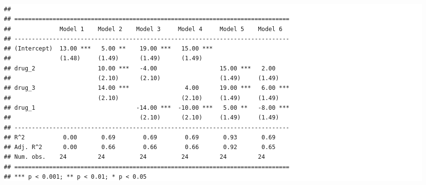 
    ## 
    ## ===============================================================================
    ##              Model 1    Model 2    Model 3     Model 4     Model 5    Model 6  
    ## -------------------------------------------------------------------------------
    ## (Intercept)  13.00 ***   5.00 **    19.00 ***   15.00 ***                      
    ##              (1.48)     (1.49)      (1.49)      (1.49)                         
    ## drug_2                  10.00 ***   -4.00                  15.00 ***   2.00    
    ##                         (2.10)      (2.10)                 (1.49)     (1.49)   
    ## drug_3                  14.00 ***                4.00      19.00 ***   6.00 ***
    ##                         (2.10)                  (2.10)     (1.49)     (1.49)   
    ## drug_1                             -14.00 ***  -10.00 ***   5.00 **   -8.00 ***
    ##                                     (2.10)      (2.10)     (1.49)     (1.49)   
    ## -------------------------------------------------------------------------------
    ## R^2           0.00       0.69        0.69        0.69       0.93       0.69    
    ## Adj. R^2      0.00       0.66        0.66        0.66       0.92       0.65    
    ## Num. obs.    24         24          24          24         24         24       
    ## ===============================================================================
    ## *** p < 0.001; ** p < 0.01; * p < 0.05
